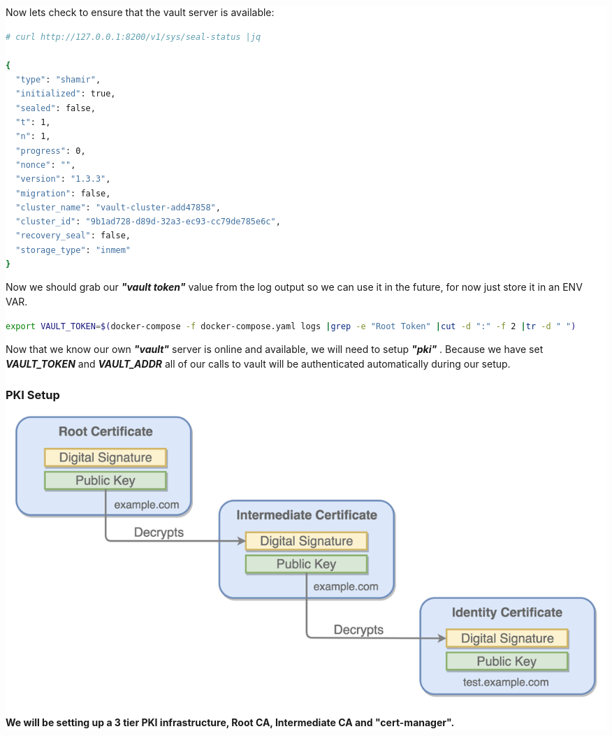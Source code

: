 Now lets check to ensure that the vault server is available:
```bash
# curl http://127.0.0.1:8200/v1/sys/seal-status |jq

{
  "type": "shamir",
  "initialized": true,
  "sealed": false,
  "t": 1,
  "n": 1,
  "progress": 0,
  "nonce": "",
  "version": "1.3.3",
  "migration": false,
  "cluster_name": "vault-cluster-add47858",
  "cluster_id": "9b1ad728-d89d-32a3-ec93-cc79de785e6c",
  "recovery_seal": false,
  "storage_type": "inmem"
}
```
Now we should grab our ___"vault token"___ value from the log output so we can use it in the future, for now just store it in an ENV VAR.
```bash
export VAULT_TOKEN=$(docker-compose -f docker-compose.yaml logs |grep -e "Root Token" |cut -d ":" -f 2 |tr -d " ")
```
Now that we know our own ___"vault"___ server is online and available, we will need to setup ___"pki"___ . Because we have set ___VAULT_TOKEN___ and ___VAULT_ADDR___ all of our calls to vault will be authenticated automatically during our setup.

### PKI Setup
![Vault PKI](Files/images/vault-pki-4.png)
#### We will be setting up a 3 tier PKI infrastructure, Root CA, Intermediate CA and "cert-manager".
